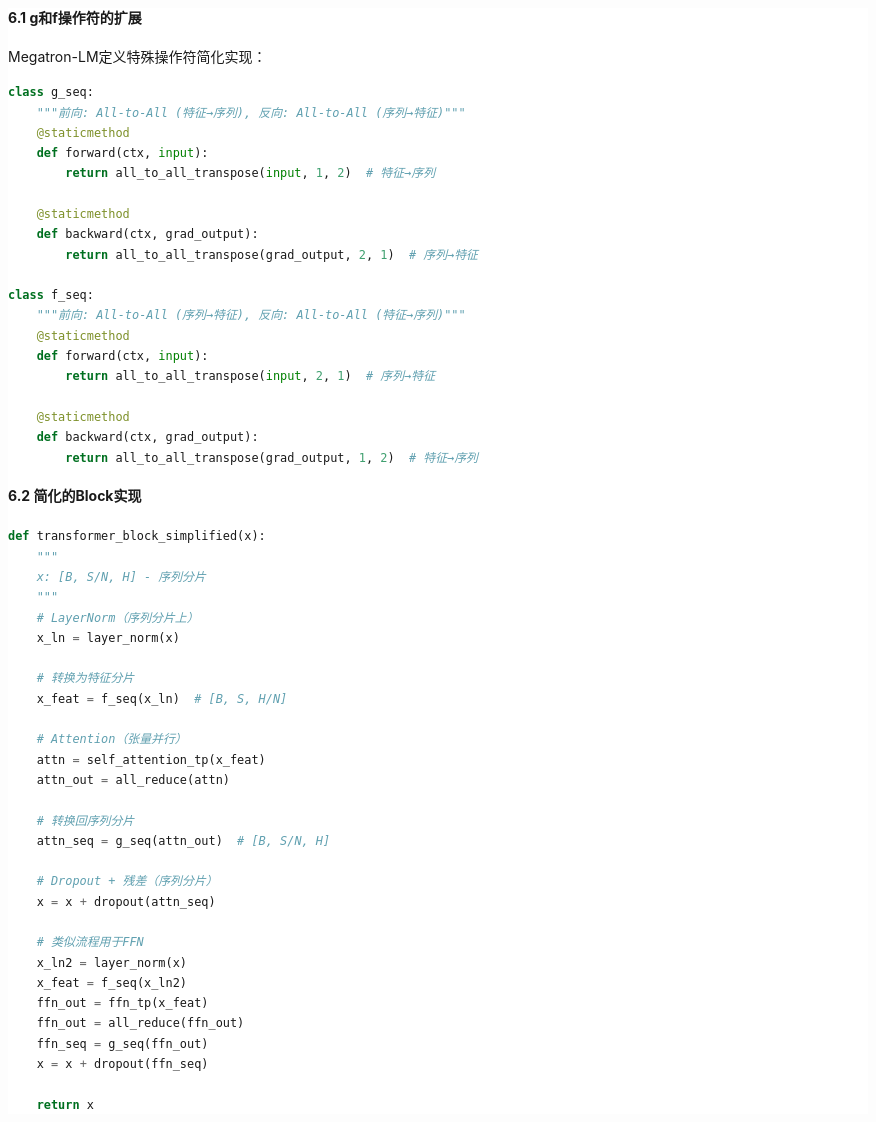 #### 6.1 g和f操作符的扩展

Megatron-LM定义特殊操作符简化实现：

```python
class g_seq:
    """前向: All-to-All (特征→序列), 反向: All-to-All (序列→特征)"""
    @staticmethod
    def forward(ctx, input):
        return all_to_all_transpose(input, 1, 2)  # 特征→序列
    
    @staticmethod
    def backward(ctx, grad_output):
        return all_to_all_transpose(grad_output, 2, 1)  # 序列→特征

class f_seq:
    """前向: All-to-All (序列→特征), 反向: All-to-All (特征→序列)"""
    @staticmethod
    def forward(ctx, input):
        return all_to_all_transpose(input, 2, 1)  # 序列→特征
    
    @staticmethod
    def backward(ctx, grad_output):
        return all_to_all_transpose(grad_output, 1, 2)  # 特征→序列
```

#### 6.2 简化的Block实现

```python
def transformer_block_simplified(x):
    """
    x: [B, S/N, H] - 序列分片
    """
    # LayerNorm（序列分片上）
    x_ln = layer_norm(x)
    
    # 转换为特征分片
    x_feat = f_seq(x_ln)  # [B, S, H/N]
    
    # Attention（张量并行）
    attn = self_attention_tp(x_feat)
    attn_out = all_reduce(attn)
    
    # 转换回序列分片
    attn_seq = g_seq(attn_out)  # [B, S/N, H]
    
    # Dropout + 残差（序列分片）
    x = x + dropout(attn_seq)
    
    # 类似流程用于FFN
    x_ln2 = layer_norm(x)
    x_feat = f_seq(x_ln2)
    ffn_out = ffn_tp(x_feat)
    ffn_out = all_reduce(ffn_out)
    ffn_seq = g_seq(ffn_out)
    x = x + dropout(ffn_seq)
    
    return x
```
